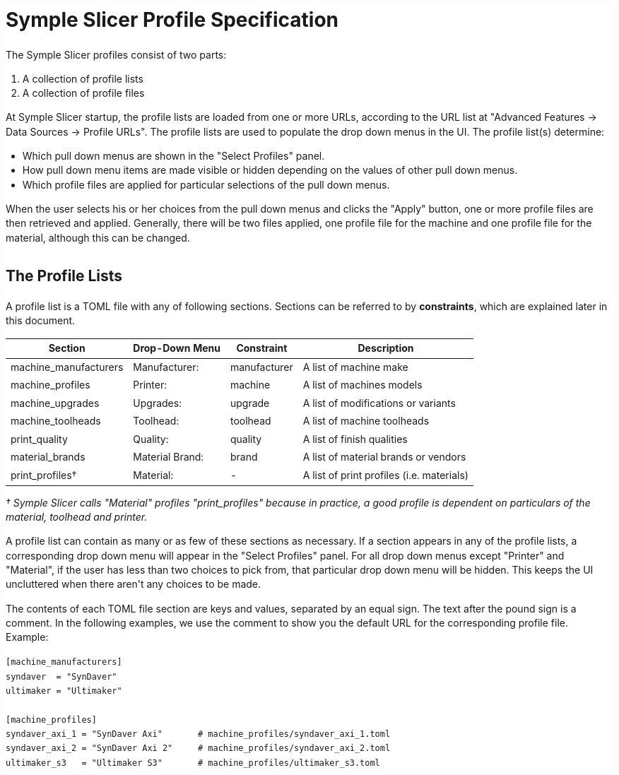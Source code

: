 Symple Slicer Profile Specification
===================================

The Symple Slicer profiles consist of two parts:

1. A collection of profile lists
2. A collection of profile files

At Symple Slicer startup, the profile lists are loaded from one or more URLs, according to the URL list
at "Advanced Features -> Data Sources -> Profile URLs". The profile lists are used to populate the drop
down menus in the UI. The profile list(s) determine:

* Which pull down menus are shown in the "Select Profiles" panel.
* How pull down menu items are made visible or hidden depending on the values of other pull down menus. 
* Which profile files are applied for particular selections of the pull down menus.

When the user selects his or her choices from the pull down menus and clicks the "Apply" button,
one or more profile files are then retrieved and applied. Generally, there will be two files
applied, one profile file for the machine and one profile file for the material, although this
can be changed.

The Profile Lists
-----------------

A profile list is a TOML file with any of following sections. Sections can be referred to
by **constraints**, which are explained later in this document.

Section                | Drop-Down Menu  | Constraint   | Description
-----------------------| ----------------|--------------|------------------------------------------
machine_manufacturers  | Manufacturer:   | manufacturer | A list of machine make
machine_profiles       | Printer:        | machine      | A list of machines models
machine_upgrades       | Upgrades:       | upgrade      | A list of modifications or variants
machine_toolheads      | Toolhead:       | toolhead     | A list of machine toolheads
print_quality          | Quality:        | quality      | A list of finish qualities
material_brands        | Material Brand: | brand        | A list of material brands or vendors
print_profiles&dagger; | Material:       |    -         | A list of print profiles (i.e. materials)

_&dagger; Symple Slicer calls "Material" profiles "print_profiles" because in practice,
a good profile is dependent on particulars of the material, toolhead and printer._

A profile list can contain as many or as few of these sections as necessary. If a
section appears in any of the profile lists, a corresponding drop down menu will appear
in the "Select Profiles" panel. For all drop down menus except "Printer" and "Material",
if the user has less than two choices to pick from, that particular drop down menu will
be hidden. This keeps the UI uncluttered when there aren't any choices to be made.

The contents of each TOML file section are keys and values, separated by an equal sign.
The text after the pound sign is a comment. In the following examples, we use the comment
to show you the default URL for the corresponding profile file. Example:

```
[machine_manufacturers]
syndaver  = "SynDaver"
ultimaker = "Ultimaker"

[machine_profiles]
syndaver_axi_1 = "SynDaver Axi"       # machine_profiles/syndaver_axi_1.toml
syndaver_axi_2 = "SynDaver Axi 2"     # machine_profiles/syndaver_axi_2.toml
ultimaker_s3   = "Ultimaker S3"       # machine_profiles/ultimaker_s3.toml
```


[machine_profiles/example_with_comments.toml]: https://github.com/SynDaverCO/symple-slicer/tree/master/src-app/config/profiles/machine_profiles/example_with_comments.toml
[print_profiles/example_with_comments.toml]: https://github.com/SynDaverCO/symple-slicer/tree/master/src-app/config/profiles/print_profiles/example_with_comments.toml
[profiles/profile_list_complex.toml]: https://github.com/SynDaverCO/symple-slicer/tree/master/src-app/config/profiles/profile_list_complex.toml